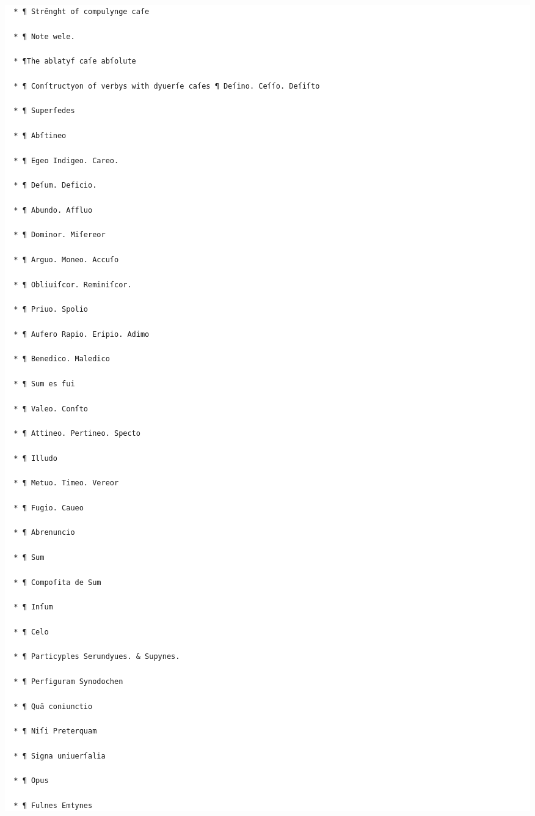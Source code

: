       * ¶ Strēnght of compulynge caſe

      * ¶ Note wele.

      * ¶The ablatyf caſe abſolute

      * ¶ Conſtructyon of verbys with dyuerſe caſes ¶ Deſino. Ceſſo. Deſiſto

      * ¶ Superſedes

      * ¶ Abſtineo

      * ¶ Egeo Indigeo. Careo.

      * ¶ Deſum. Deficio.

      * ¶ Abundo. Affluo

      * ¶ Dominor. Miſereor

      * ¶ Arguo. Moneo. Accuſo

      * ¶ Obliuiſcor. Reminiſcor.

      * ¶ Priuo. Spolio

      * ¶ Aufero Rapio. Eripio. Adimo

      * ¶ Benedico. Maledico

      * ¶ Sum es fui

      * ¶ Valeo. Conſto

      * ¶ Attineo. Pertineo. Specto

      * ¶ Illudo

      * ¶ Metuo. Timeo. Vereor

      * ¶ Fugio. Caueo

      * ¶ Abrenuncio

      * ¶ Sum

      * ¶ Compoſita de Sum

      * ¶ Inſum

      * ¶ Celo

      * ¶ Particyples Serundyues. & Supynes.

      * ¶ Perfiguram Synodochen

      * ¶ Quā coniunctio

      * ¶ Niſi Preterquam

      * ¶ Signa uniuerſalia

      * ¶ Opus

      * ¶ Fulnes Emtynes
